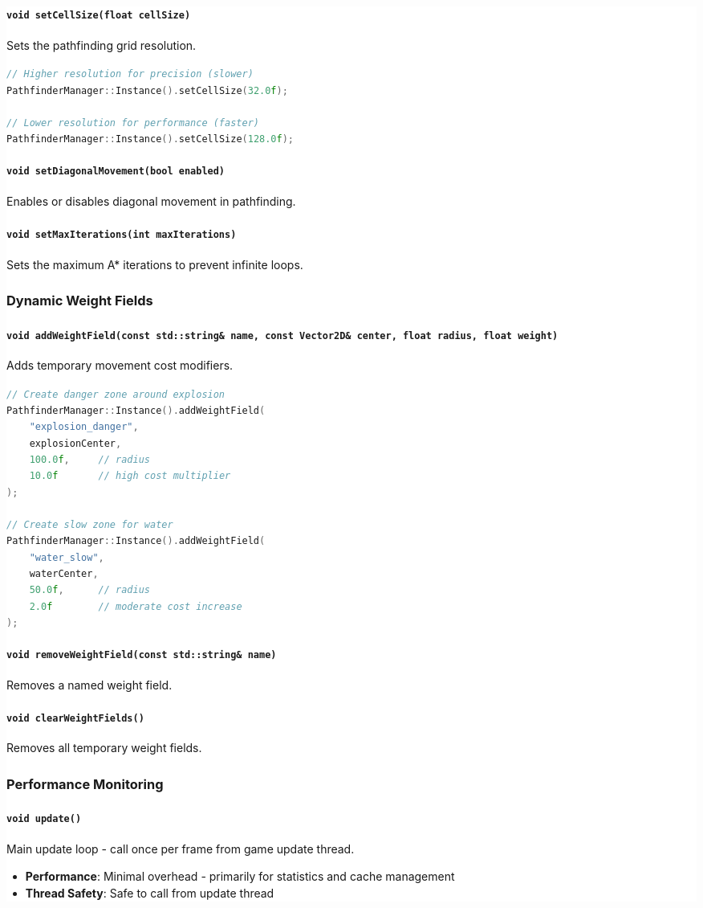 #### `void setCellSize(float cellSize)`
Sets the pathfinding grid resolution.
```cpp
// Higher resolution for precision (slower)
PathfinderManager::Instance().setCellSize(32.0f);

// Lower resolution for performance (faster)
PathfinderManager::Instance().setCellSize(128.0f);
```

#### `void setDiagonalMovement(bool enabled)`
Enables or disables diagonal movement in pathfinding.

#### `void setMaxIterations(int maxIterations)`
Sets the maximum A* iterations to prevent infinite loops.

### Dynamic Weight Fields

#### `void addWeightField(const std::string& name, const Vector2D& center, float radius, float weight)`
Adds temporary movement cost modifiers.
```cpp
// Create danger zone around explosion
PathfinderManager::Instance().addWeightField(
    "explosion_danger",
    explosionCenter,
    100.0f,     // radius
    10.0f       // high cost multiplier
);

// Create slow zone for water
PathfinderManager::Instance().addWeightField(
    "water_slow",
    waterCenter,
    50.0f,      // radius
    2.0f        // moderate cost increase
);
```

#### `void removeWeightField(const std::string& name)`
Removes a named weight field.

#### `void clearWeightFields()`
Removes all temporary weight fields.

### Performance Monitoring

#### `void update()`
Main update loop - call once per frame from game update thread.
- **Performance**: Minimal overhead - primarily for statistics and cache management
- **Thread Safety**: Safe to call from update thread
